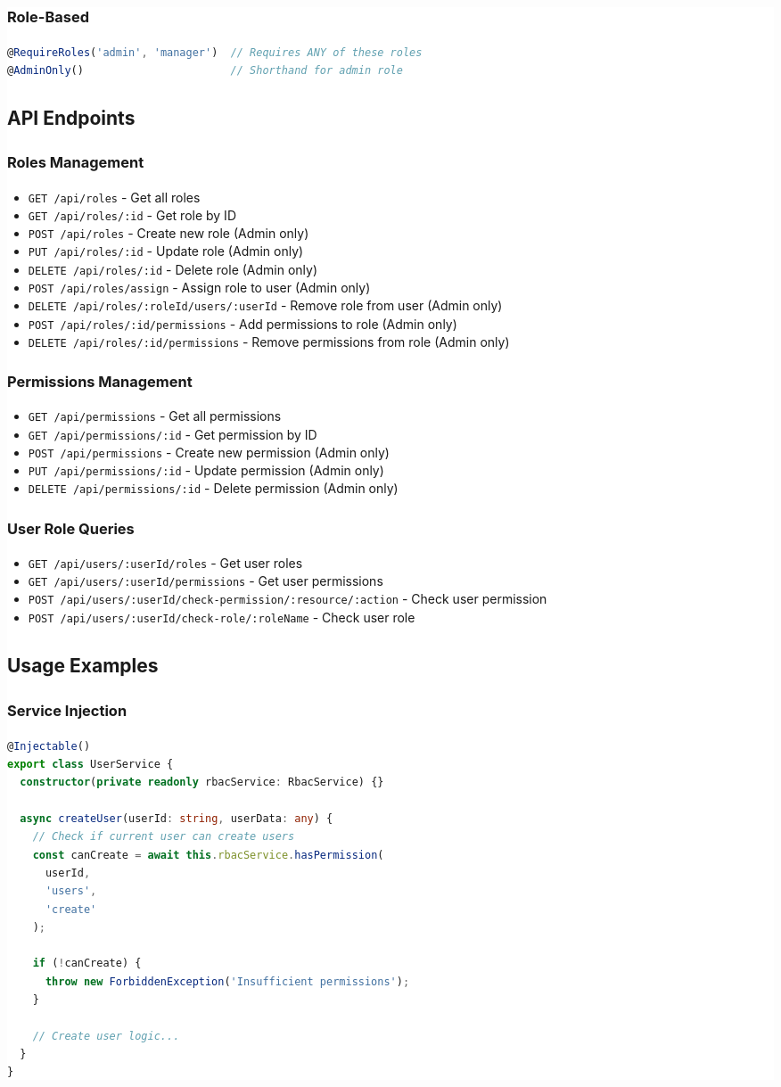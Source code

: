 ### Role-Based
```typescript
@RequireRoles('admin', 'manager')  // Requires ANY of these roles
@AdminOnly()                       // Shorthand for admin role
```

## API Endpoints

### Roles Management
- `GET /api/roles` - Get all roles
- `GET /api/roles/:id` - Get role by ID
- `POST /api/roles` - Create new role (Admin only)
- `PUT /api/roles/:id` - Update role (Admin only)
- `DELETE /api/roles/:id` - Delete role (Admin only)
- `POST /api/roles/assign` - Assign role to user (Admin only)
- `DELETE /api/roles/:roleId/users/:userId` - Remove role from user (Admin only)
- `POST /api/roles/:id/permissions` - Add permissions to role (Admin only)
- `DELETE /api/roles/:id/permissions` - Remove permissions from role (Admin only)

### Permissions Management
- `GET /api/permissions` - Get all permissions
- `GET /api/permissions/:id` - Get permission by ID
- `POST /api/permissions` - Create new permission (Admin only)
- `PUT /api/permissions/:id` - Update permission (Admin only)
- `DELETE /api/permissions/:id` - Delete permission (Admin only)

### User Role Queries
- `GET /api/users/:userId/roles` - Get user roles
- `GET /api/users/:userId/permissions` - Get user permissions
- `POST /api/users/:userId/check-permission/:resource/:action` - Check user permission
- `POST /api/users/:userId/check-role/:roleName` - Check user role

## Usage Examples

### Service Injection
```typescript
@Injectable()
export class UserService {
  constructor(private readonly rbacService: RbacService) {}

  async createUser(userId: string, userData: any) {
    // Check if current user can create users
    const canCreate = await this.rbacService.hasPermission(
      userId, 
      'users', 
      'create'
    );
    
    if (!canCreate) {
      throw new ForbiddenException('Insufficient permissions');
    }

    // Create user logic...
  }
}
```
